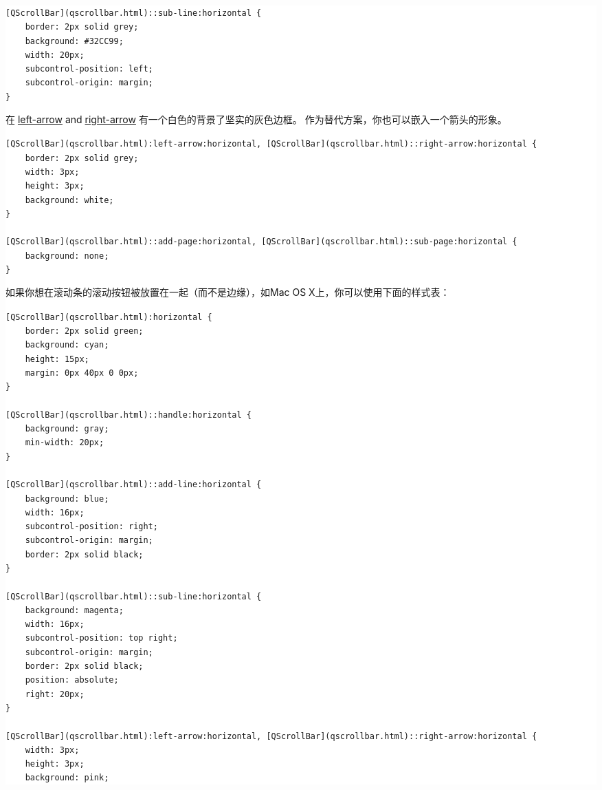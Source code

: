 ```
[QScrollBar](qscrollbar.html)::sub-line:horizontal {
    border: 2px solid grey;
    background: #32CC99;
    width: 20px;
    subcontrol-position: left;
    subcontrol-origin: margin;
}
```

在 [left-arrow](stylesheet-reference.html#left-arrow-sub) and [right-arrow](stylesheet-reference.html#right-arrow-sub) 有一个白色的背景了坚实的灰色边框。 作为替代方案，你也可以嵌入一个箭头的形象。

```
[QScrollBar](qscrollbar.html):left-arrow:horizontal, [QScrollBar](qscrollbar.html)::right-arrow:horizontal {
    border: 2px solid grey;
    width: 3px;
    height: 3px;
    background: white;
}

[QScrollBar](qscrollbar.html)::add-page:horizontal, [QScrollBar](qscrollbar.html)::sub-page:horizontal {
    background: none;
}
```

如果你想在滚动条的滚动按钮被放置在一起（而不是边缘），如Mac OS X上，你可以使用下面的样式表：

```
[QScrollBar](qscrollbar.html):horizontal {
    border: 2px solid green;
    background: cyan;
    height: 15px;
    margin: 0px 40px 0 0px;
}

[QScrollBar](qscrollbar.html)::handle:horizontal {
    background: gray;
    min-width: 20px;
}

[QScrollBar](qscrollbar.html)::add-line:horizontal {
    background: blue;
    width: 16px;
    subcontrol-position: right;
    subcontrol-origin: margin;
    border: 2px solid black;
}

[QScrollBar](qscrollbar.html)::sub-line:horizontal {
    background: magenta;
    width: 16px;
    subcontrol-position: top right;
    subcontrol-origin: margin;
    border: 2px solid black;
    position: absolute;
    right: 20px;
}

[QScrollBar](qscrollbar.html):left-arrow:horizontal, [QScrollBar](qscrollbar.html)::right-arrow:horizontal {
    width: 3px;
    height: 3px;
    background: pink;
```